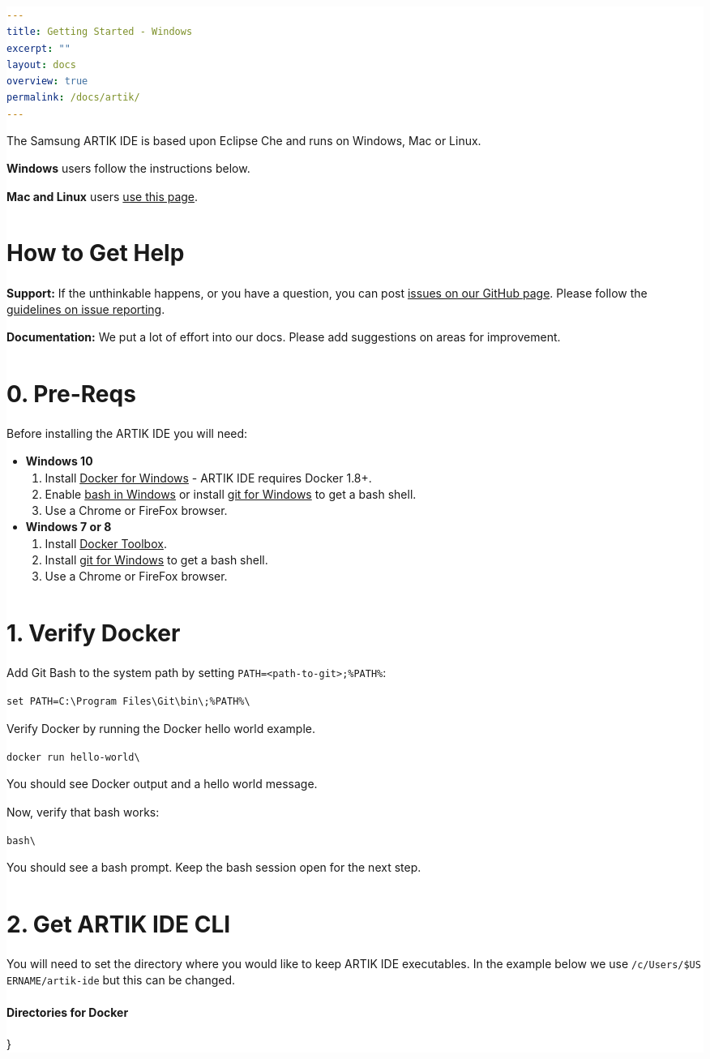 ```yaml
---
title: Getting Started - Windows
excerpt: ""
layout: docs
overview: true
permalink: /docs/artik/
---
```

The Samsung ARTIK IDE is based upon Eclipse Che and runs on Windows, Mac or Linux.

**Windows** users follow the instructions below.

**Mac and Linux** users [use this page](https://dash.readme.io/project/eclipse-che/v5.0/docs/samsung-artik-ide-getting-started-mac-linux).
# How to Get Help  
**Support:** If the unthinkable happens, or you have a question, you can post [issues on our GitHub page](https://github.com/eclipse/che/issues). Please follow the [guidelines on issue reporting](https://github.com/eclipse/che/blob/master/CONTRIBUTING.md).

**Documentation:** We put a lot of effort into our docs. Please add suggestions on areas for improvement.
# 0. Pre-Reqs  
Before installing the ARTIK IDE you will need:
- **Windows 10**
  1. Install [Docker for Windows](https://docs.docker.com/engine/installation/windows/) - ARTIK IDE requires Docker 1.8+.
  2. Enable [bash in Windows](http://www.pcworld.com/article/3106463/windows/how-to-get-bash-on-windows-10-with-the-anniversary-update.html) or install [git for Windows](https://git-scm.com/download/win) to get a bash shell.
  3. Use a Chrome or FireFox browser.
- **Windows 7 or 8**
  1. Install [Docker Toolbox](https://docs.docker.com/toolbox/toolbox_install_windows/).
  2. Install [git for Windows](https://git-scm.com/download/win) to get a bash shell.
  3. Use a Chrome or FireFox browser.
# 1. Verify Docker  
Add Git Bash to the system path by setting `PATH=<path-to-git>;%PATH%`:
```shell  
set PATH=C:\Program Files\Git\bin\;%PATH%\
```
Verify Docker by running the Docker hello world example.
```shell  
docker run hello-world\
```
You should see Docker output and a hello world message.

Now, verify that bash works:
```shell  
bash\
```
You should see a bash prompt. Keep the bash session open for the next step.
# 2. Get ARTIK IDE CLI  
You will need to set the directory where you would like to keep ARTIK IDE executables. In the example below we use `/c/Users/$USERNAME/artik-ide` but this can be changed.
#### Directories for Docker
}  
